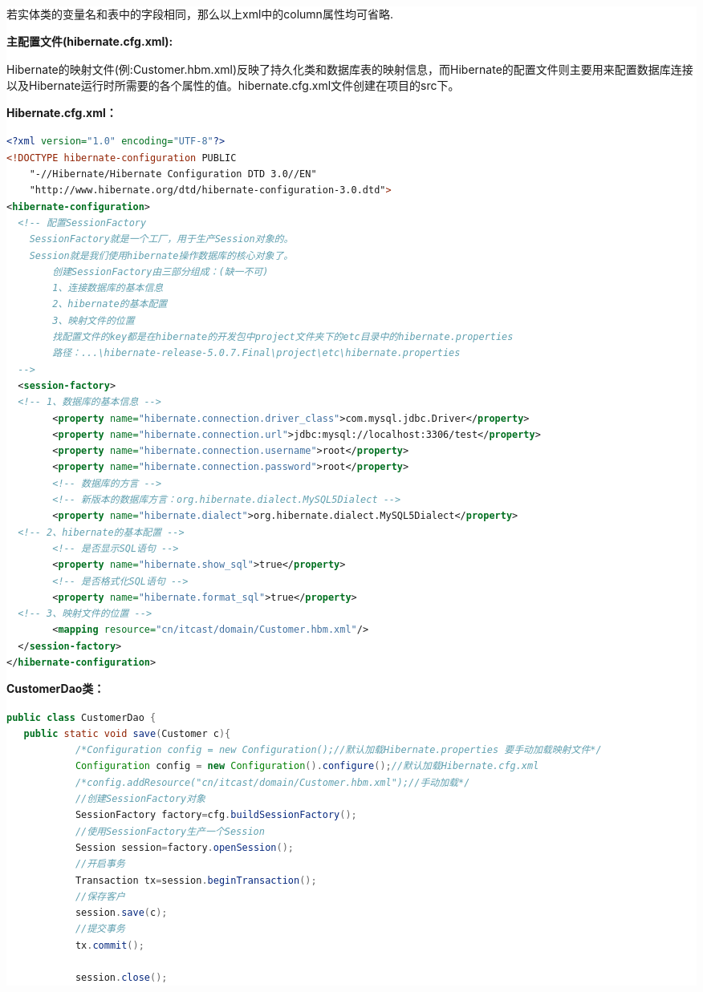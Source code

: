 
若实体类的变量名和表中的字段相同，那么以上xml中的column属性均可省略.

**主配置文件(hibernate.cfg.xml):**

Hibernate的映射文件(例:Customer.hbm.xml)反映了持久化类和数据库表的映射信息，而Hibernate的配置文件则主要用来配置数据库连接以及Hibernate运行时所需要的各个属性的值。hibernate.cfg.xml文件创建在项目的src下。

**Hibernate.cfg.xml：**

```xml
<?xml version="1.0" encoding="UTF-8"?>
<!DOCTYPE hibernate-configuration PUBLIC
	"-//Hibernate/Hibernate Configuration DTD 3.0//EN"
	"http://www.hibernate.org/dtd/hibernate-configuration-3.0.dtd">
<hibernate-configuration>
  <!-- 配置SessionFactory 
	SessionFactory就是一个工厂，用于生产Session对象的。
	Session就是我们使用hibernate操作数据库的核心对象了。
		创建SessionFactory由三部分组成：(缺一不可)
		1、连接数据库的基本信息
		2、hibernate的基本配置
		3、映射文件的位置
		找配置文件的key都是在hibernate的开发包中project文件夹下的etc目录中的hibernate.properties
		路径：...\hibernate-release-5.0.7.Final\project\etc\hibernate.properties
  -->
  <session-factory>  
  <!-- 1、数据库的基本信息 -->
		<property name="hibernate.connection.driver_class">com.mysql.jdbc.Driver</property>
		<property name="hibernate.connection.url">jdbc:mysql://localhost:3306/test</property>
		<property name="hibernate.connection.username">root</property>
		<property name="hibernate.connection.password">root</property>
		<!-- 数据库的方言 -->
		<!-- 新版本的数据库方言：org.hibernate.dialect.MySQL5Dialect -->
		<property name="hibernate.dialect">org.hibernate.dialect.MySQL5Dialect</property>
  <!-- 2、hibernate的基本配置 -->
		<!-- 是否显示SQL语句 -->
		<property name="hibernate.show_sql">true</property>
		<!-- 是否格式化SQL语句 -->
		<property name="hibernate.format_sql">true</property> 
  <!-- 3、映射文件的位置 -->
		<mapping resource="cn/itcast/domain/Customer.hbm.xml"/>
  </session-factory>
</hibernate-configuration>
```

**CustomerDao类：**

```java
public class CustomerDao {
   public static void save(Customer c){
	        /*Configuration config = new Configuration();//默认加载Hibernate.properties 要手动加载映射文件*/		
		    Configuration config = new Configuration().configure();//默认加载Hibernate.cfg.xml
		    /*config.addResource("cn/itcast/domain/Customer.hbm.xml");//手动加载*/
	 		//创建SessionFactory对象
	 		SessionFactory factory=cfg.buildSessionFactory();
	 		//使用SessionFactory生产一个Session
	 		Session session=factory.openSession();
	 		//开启事务
	 		Transaction tx=session.beginTransaction();
	 		//保存客户
	 		session.save(c);
	 		//提交事务
	 		tx.commit();
	 		
	 		session.close();
```